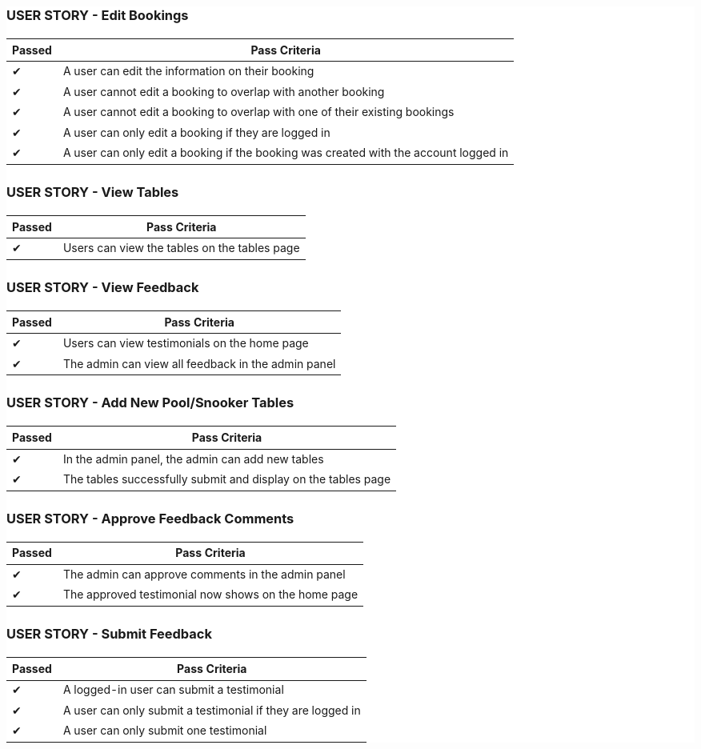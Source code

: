 ### USER STORY - Edit Bookings

| Passed | Pass Criteria |
|---|---|
| ✔ | A user can edit the information on their booking |
| ✔ | A user cannot edit a booking to overlap with another booking |
| ✔ | A user cannot edit a booking to overlap with one of their existing bookings |
| ✔ | A user can only edit a booking if they are logged in |
| ✔ | A user can only edit a booking if the booking was created with the account logged in  |

### USER STORY - View Tables

| Passed | Pass Criteria |
|---|---|
| ✔ | Users can view the tables on the tables page |

### USER STORY - View Feedback

| Passed | Pass Criteria |
|---|---|
| ✔ | Users can view testimonials on the home page |
| ✔ | The admin can view all feedback in the admin panel |

### USER STORY - Add New Pool/Snooker Tables

| Passed | Pass Criteria |
|---|---|
| ✔ | In the admin panel, the admin can add new tables |
| ✔ | The tables successfully submit and display on the tables page |

### USER STORY - Approve Feedback Comments

| Passed | Pass Criteria |
|---|---|
| ✔ | The admin can approve comments in the admin panel |
| ✔ | The approved testimonial now shows on the home page |

### USER STORY - Submit Feedback

| Passed | Pass Criteria |
|---|---|
| ✔ | A logged-in user can submit a testimonial |
| ✔ | A user can only submit a testimonial if they are logged in |
| ✔ | A user can only submit one testimonial |
